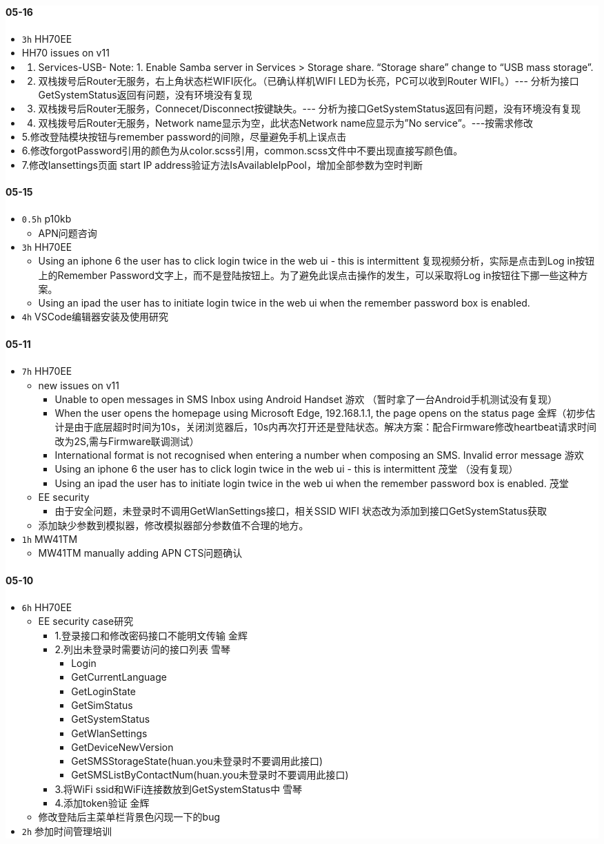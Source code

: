 #### 05-16
- `3h` HH70EE  
 - HH70 issues on v11
  - 1.  Services-USB- Note: 1. Enable Samba server in Services > Storage share. “Storage share” change to “USB mass storage”. 
  - 2.  双栈拨号后Router无服务，右上角状态栏WIFI灰化。（已确认样机WIFI LED为长亮，PC可以收到Router WIFI。）--- 分析为接口GetSystemStatus返回有问题，没有环境没有复现
  - 3.  双栈拨号后Router无服务，Connecet/Disconnect按键缺失。--- 分析为接口GetSystemStatus返回有问题，没有环境没有复现
  - 4.  双栈拨号后Router无服务，Network name显示为空，此状态Network name应显示为”No service”。---按需求修改
  - 5.修改登陆模块按钮与remember password的间隙，尽量避免手机上误点击
  - 6.修改forgotPassword引用的颜色为从color.scss引用，common.scss文件中不要出现直接写颜色值。
  - 7.修改lansettings页面 start IP address验证方法IsAvailableIpPool，增加全部参数为空时判断

#### 05-15
- `0.5h` p10kb
  - APN问题咨询
- `3h` HH70EE 
    - Using an iphone 6 the user has to click login twice in the web ui - this is intermittent 复现视频分析，实际是点击到Log in按钮上的Remember Password文字上，而不是登陆按钮上。为了避免此误点击操作的发生，可以采取将Log in按钮往下挪一些这种方案。
    - Using an ipad the user has to initiate login twice in the web ui when the remember password box is enabled.  
- `4h` VSCode编辑器安装及使用研究

#### 05-11
- `7h` HH70EE 
  - new issues on v11
    - Unable to open messages in  SMS Inbox using Android Handset 游欢 （暂时拿了一台Android手机测试没有复现）
    - When the user opens the homepage using Microsoft Edge, 192.168.1.1, the page opens on the status page 金辉（初步估计是由于底层超时时间为10s，关闭浏览器后，10s内再次打开还是登陆状态。解决方案：配合Firmware修改heartbeat请求时间改为2S,需与Firmware联调测试）
    - International format is not recognised when entering a number when composing an SMS. Invalid error message 游欢
    - Using an iphone 6 the user has to click login twice in the web ui - this is intermittent 茂堂 （没有复现）
    - Using an ipad the user has to initiate login twice in the web ui when the remember password box is enabled.  茂堂
  - EE security
    - 由于安全问题，未登录时不调用GetWlanSettings接口，相关SSID WIFI 状态改为添加到接口GetSystemStatus获取
  - 添加缺少参数到模拟器，修改模拟器部分参数值不合理的地方。    
- `1h` MW41TM
  - MW41TM manually adding APN CTS问题确认

#### 05-10
- `6h` HH70EE 
  - EE security case研究
    - 1.登录接口和修改密码接口不能明文传输 金辉
    - 2.列出未登录时需要访问的接口列表 雪琴
      - Login
      - GetCurrentLanguage
      - GetLoginState
      - GetSimStatus
      - GetSystemStatus
      - GetWlanSettings
      - GetDeviceNewVersion
      - GetSMSStorageState(huan.you未登录时不要调用此接口)
      - GetSMSListByContactNum(huan.you未登录时不要调用此接口)
    - 3.将WiFi ssid和WiFi连接数放到GetSystemStatus中 雪琴
    - 4.添加token验证 金辉
  - 修改登陆后主菜单栏背景色闪现一下的bug
- `2h` 参加时间管理培训
